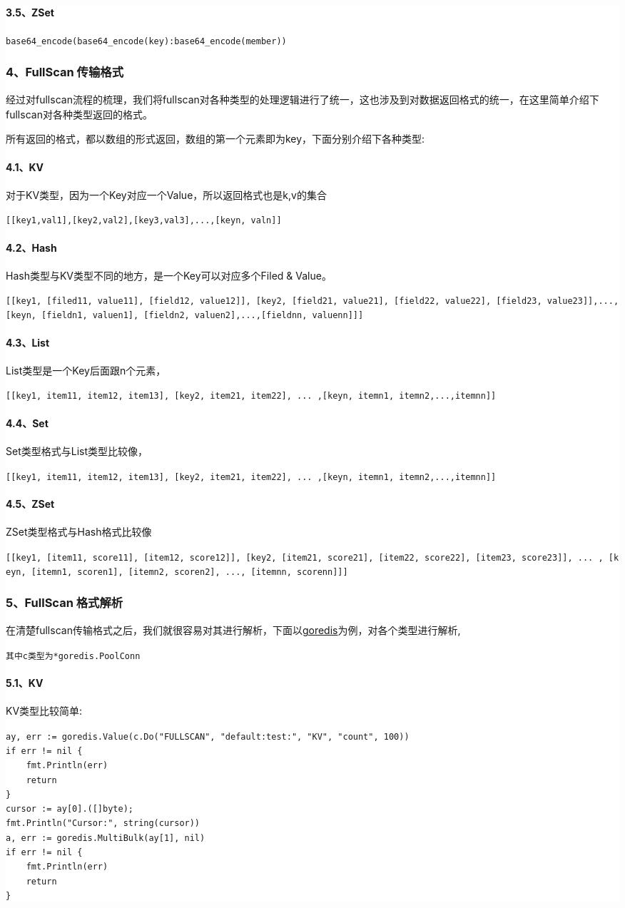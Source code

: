 #### 3.5、ZSet
	
	base64_encode(base64_encode(key):base64_encode(member))


### 4、FullScan 传输格式

经过对fullscan流程的梳理，我们将fullscan对各种类型的处理逻辑进行了统一，这也涉及到对数据返回格式的统一，在这里简单介绍下fullscan对各种类型返回的格式。

所有返回的格式，都以数组的形式返回，数组的第一个元素即为key，下面分别介绍下各种类型:

#### 4.1、KV

对于KV类型，因为一个Key对应一个Value，所以返回格式也是k,v的集合

	[[key1,val1],[key2,val2],[key3,val3],...,[keyn, valn]]
	
#### 4.2、Hash

Hash类型与KV类型不同的地方，是一个Key可以对应多个Filed & Value。

	[[key1, [filed11, value11], [field12, value12]], [key2, [field21, value21], [field22, value22], [field23, value23]],...,[keyn, [fieldn1, valuen1], [fieldn2, valuen2],...,[fieldnn, valuenn]]]

#### 4.3、List

List类型是一个Key后面跟n个元素，

	[[key1, item11, item12, item13], [key2, item21, item22], ... ,[keyn, itemn1, itemn2,...,itemnn]]
	
#### 4.4、Set

Set类型格式与List类型比较像，

	[[key1, item11, item12, item13], [key2, item21, item22], ... ,[keyn, itemn1, itemn2,...,itemnn]]
	
#### 4.5、ZSet
ZSet类型格式与Hash格式比较像

	[[key1, [item11, score11], [item12, score12]], [key2, [item21, score21], [item22, score22], [item23, score23]], ... , [keyn, [itemn1, scoren1], [itemn2, scoren2], ..., [itemnn, scorenn]]] 
	
### 5、FullScan 格式解析

在清楚fullscan传输格式之后，我们就很容易对其进行解析，下面以[goredis](http://github.com/siddontang/goredis)为例，对各个类型进行解析,

	其中c类型为*goredis.PoolConn

#### 5.1、KV

KV类型比较简单:
	
	ay, err := goredis.Value(c.Do("FULLSCAN", "default:test:", "KV", "count", 100))
	if err != nil {
		fmt.Println(err)
		return
	}
	cursor := ay[0].([]byte);
	fmt.Println("Cursor:", string(cursor))
	a, err := goredis.MultiBulk(ay[1], nil)
	if err != nil {
		fmt.Println(err)
		return
	}
	